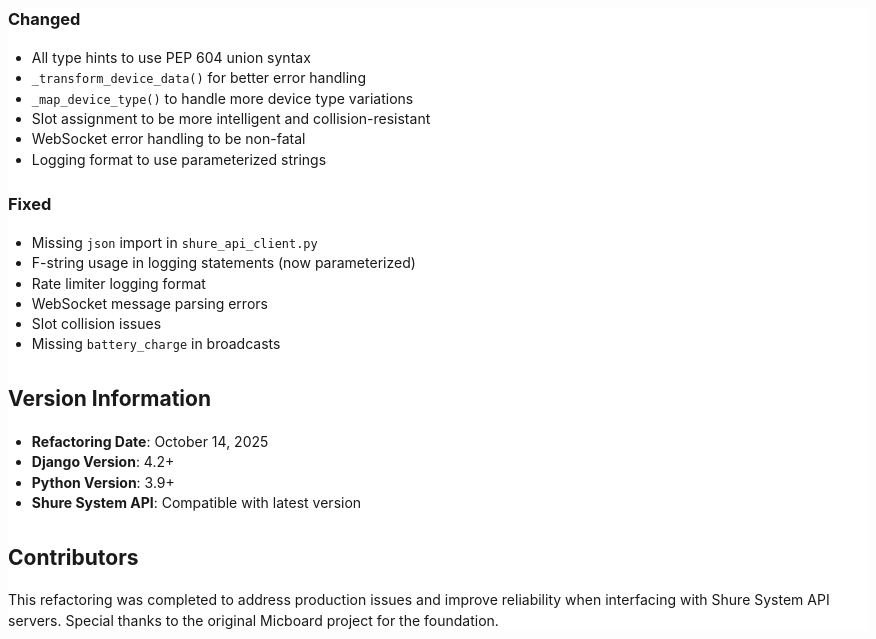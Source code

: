 ### Changed
- All type hints to use PEP 604 union syntax
- `_transform_device_data()` for better error handling
- `_map_device_type()` to handle more device type variations
- Slot assignment to be more intelligent and collision-resistant
- WebSocket error handling to be non-fatal
- Logging format to use parameterized strings

### Fixed
- Missing `json` import in `shure_api_client.py`
- F-string usage in logging statements (now parameterized)
- Rate limiter logging format
- WebSocket message parsing errors
- Slot collision issues
- Missing `battery_charge` in broadcasts

## Version Information

- **Refactoring Date**: October 14, 2025
- **Django Version**: 4.2+
- **Python Version**: 3.9+
- **Shure System API**: Compatible with latest version

## Contributors

This refactoring was completed to address production issues and improve reliability when interfacing with Shure System API servers. Special thanks to the original Micboard project for the foundation.
